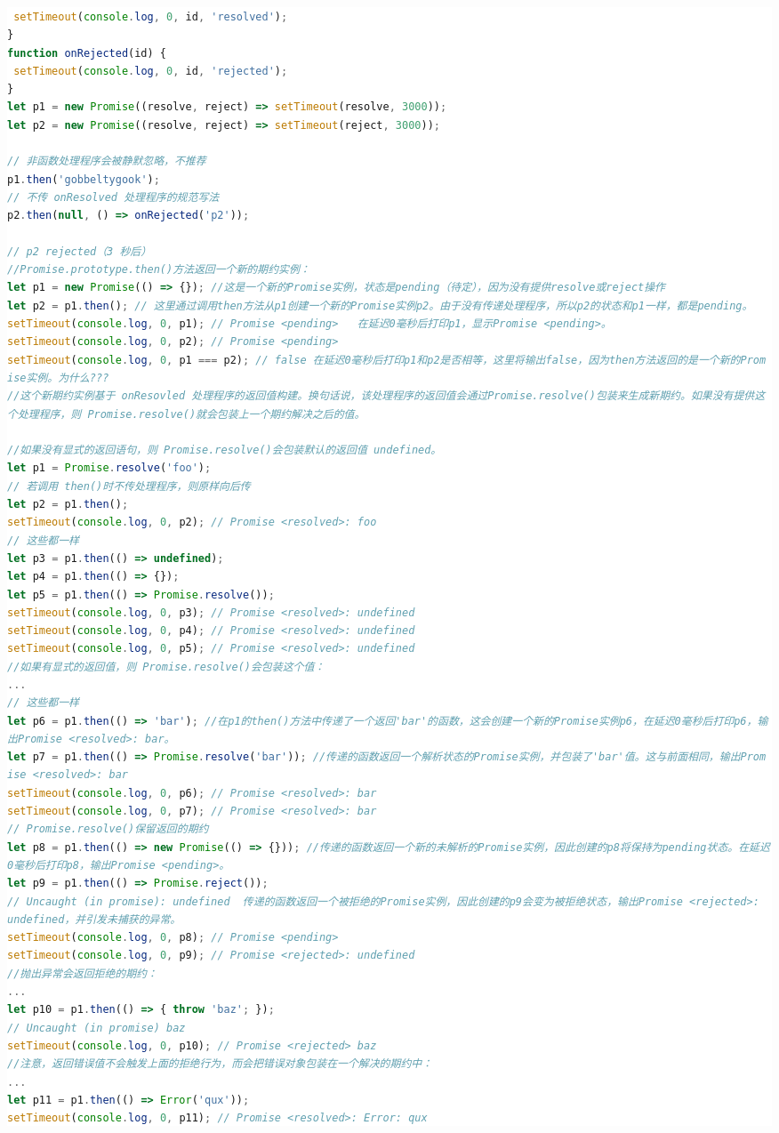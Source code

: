```js
 setTimeout(console.log, 0, id, 'resolved'); 
} 
function onRejected(id) { 
 setTimeout(console.log, 0, id, 'rejected'); 
} 
let p1 = new Promise((resolve, reject) => setTimeout(resolve, 3000)); 
let p2 = new Promise((resolve, reject) => setTimeout(reject, 3000)); 

// 非函数处理程序会被静默忽略，不推荐
p1.then('gobbeltygook'); 
// 不传 onResolved 处理程序的规范写法
p2.then(null, () => onRejected('p2')); 

// p2 rejected（3 秒后）
//Promise.prototype.then()方法返回一个新的期约实例：
let p1 = new Promise(() => {}); //这是一个新的Promise实例，状态是pending（待定），因为没有提供resolve或reject操作
let p2 = p1.then(); // 这里通过调用then方法从p1创建一个新的Promise实例p2。由于没有传递处理程序，所以p2的状态和p1一样，都是pending。
setTimeout(console.log, 0, p1); // Promise <pending>   在延迟0毫秒后打印p1，显示Promise <pending>。
setTimeout(console.log, 0, p2); // Promise <pending> 
setTimeout(console.log, 0, p1 === p2); // false 在延迟0毫秒后打印p1和p2是否相等，这里将输出false，因为then方法返回的是一个新的Promise实例。为什么???
//这个新期约实例基于 onResovled 处理程序的返回值构建。换句话说，该处理程序的返回值会通过Promise.resolve()包装来生成新期约。如果没有提供这个处理程序，则 Promise.resolve()就会包装上一个期约解决之后的值。

//如果没有显式的返回语句，则 Promise.resolve()会包装默认的返回值 undefined。
let p1 = Promise.resolve('foo'); 
// 若调用 then()时不传处理程序，则原样向后传
let p2 = p1.then(); 
setTimeout(console.log, 0, p2); // Promise <resolved>: foo 
// 这些都一样
let p3 = p1.then(() => undefined); 
let p4 = p1.then(() => {}); 
let p5 = p1.then(() => Promise.resolve()); 
setTimeout(console.log, 0, p3); // Promise <resolved>: undefined 
setTimeout(console.log, 0, p4); // Promise <resolved>: undefined 
setTimeout(console.log, 0, p5); // Promise <resolved>: undefined 
//如果有显式的返回值，则 Promise.resolve()会包装这个值：
... 
// 这些都一样
let p6 = p1.then(() => 'bar'); //在p1的then()方法中传递了一个返回'bar'的函数，这会创建一个新的Promise实例p6，在延迟0毫秒后打印p6，输出Promise <resolved>: bar。
let p7 = p1.then(() => Promise.resolve('bar')); //传递的函数返回一个解析状态的Promise实例，并包装了'bar'值。这与前面相同，输出Promise <resolved>: bar
setTimeout(console.log, 0, p6); // Promise <resolved>: bar 
setTimeout(console.log, 0, p7); // Promise <resolved>: bar 
// Promise.resolve()保留返回的期约
let p8 = p1.then(() => new Promise(() => {})); //传递的函数返回一个新的未解析的Promise实例，因此创建的p8将保持为pending状态。在延迟0毫秒后打印p8，输出Promise <pending>。
let p9 = p1.then(() => Promise.reject()); 
// Uncaught (in promise): undefined  传递的函数返回一个被拒绝的Promise实例，因此创建的p9会变为被拒绝状态，输出Promise <rejected>: undefined，并引发未捕获的异常。
setTimeout(console.log, 0, p8); // Promise <pending> 
setTimeout(console.log, 0, p9); // Promise <rejected>: undefined 
//抛出异常会返回拒绝的期约：
... 
let p10 = p1.then(() => { throw 'baz'; }); 
// Uncaught (in promise) baz 
setTimeout(console.log, 0, p10); // Promise <rejected> baz 
//注意，返回错误值不会触发上面的拒绝行为，而会把错误对象包装在一个解决的期约中：
... 
let p11 = p1.then(() => Error('qux')); 
setTimeout(console.log, 0, p11); // Promise <resolved>: Error: qux 
```